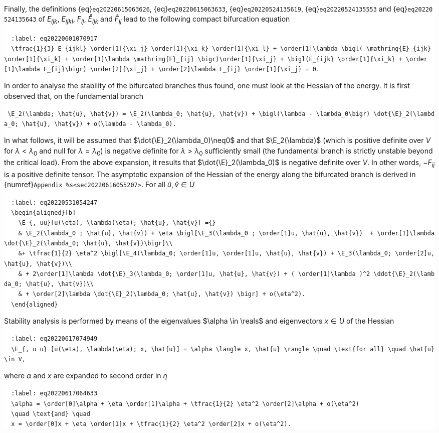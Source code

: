 Finally, the definitions {eq}`eq20220615063626`, {eq}`eq20220615063633`,
{eq}`eq20220524135619`, {eq}`eq20220524135553` and
{eq}`eq20220524135643` of $E_{ijk}$, $E_{ijkl}$, $F_{ij}$,
$\mathring{E}_{ijk}$ and $\mathring{F}_{ij}$ lead to the following compact
bifurcation equation
```{math}
  :label: eq20220601070917
  \tfrac{1}{3} E_{ijkl} \order[1]{\xi_j} \order[1]{\xi_k} \order[1]{\xi_l} + \order[1]\lambda \bigl( \mathring{E}_{ijk} \order[1]{\xi_k} + \order[1]\lambda \mathring{F}_{ij} \bigr)\order[1]{\xi_j} + \bigl(E_{ijk} \order[1]{\xi_k} + \order[1]\lambda F_{ij}\bigr) \order[2]{\xi_j} + \order[2]\lambda F_{ij} \order[1]{\xi_j} = 0.
```

In order to analyse the stability of the bifurcated branches thus found, one
must look at the Hessian of the energy. It is first observed that, on the
fundamental branch
```{math}
 \E_2(\lambda; \hat{u}, \hat{v}) = \E_2(\lambda_0; \hat{u}, \hat{v}) + \bigl(\lambda - \lambda_0\bigr) \dot{\E}_2(\lambda_0; \hat{u}, \hat{v}) + o(\lambda - \lambda_0).
```

In what follows, it will be assumed that $\dot{\E}_2(\lambda_0)\neq0$ and that
$\E_2(\lambda)$ (which is positive definite over $V$ for $\lambda<\lambda_0$ and null for
$\lambda=\lambda_0$) is negative definite for $\lambda>\lambda_0$ sufficiently small (the fundamental
branch is strictly unstable beyond the critical load). From the above expansion,
it results that $\dot{\E}_2(\lambda_0)$ is negative definite over $V$. In other words,
$-F_{ij}$ is a positive definite tensor. The asymptotic expansion of the Hessian
of the energy along the bifurcated branch is derived in
{numref}`Appendix %s<sec20220616055207>`. For all $\hat{u}, \hat{v} \in U$
```{math}
  :label: eq20220531054247
  \begin{aligned}[b]
    \E_{, uu}[u(\eta), \lambda(\eta); \hat{u}, \hat{v}] ={}
    & \E_2(\lambda_0 ; \hat{u}, \hat{v}) + \eta \bigl[\E_3(\lambda_0 ; \order[1]u, \hat{u}, \hat{v})  + \order[1]\lambda \dot{\E}_2(\lambda_0; \hat{u}, \hat{v})\bigr]\\
    &+ \tfrac{1}{2} \eta^2 \bigl[\E_4(\lambda_0; \order[1]u, \order[1]u, \hat{u}, \hat{v}) + \E_3(\lambda_0; \order[2]u, \hat{u}, \hat{v})\\
    & + 2\order[1]\lambda \dot{\E}_3(\lambda_0; \order[1]u, \hat{u}, \hat{v}) + ( \order[1]\lambda )^2 \ddot{\E}_2(\lambda_0; \hat{u}, \hat{v})\\
    & + \order[2]\lambda \dot{\E}_2(\lambda_0; \hat{u}, \hat{v}) \bigr] + o(\eta^2).
  \end{aligned}
```

Stability analysis is performed by means of the eigenvalues $\alpha \in \reals$ and
eigenvectors $x \in U$ of the Hessian
```{math}
  :label: eq20220617074949
  \E_{, u u} [u(\eta), \lambda(\eta); x, \hat{u}] = \alpha \langle x, \hat{u} \rangle \quad \text{for all} \quad \hat{u} \in V,
```
where $\alpha$ and $x$ are expanded to second order in $\eta$
```{math}
  :label: eq20220617064633
  \alpha = \order[0]\alpha + \eta \order[1]\alpha + \tfrac{1}{2} \eta^2 \order[2]\alpha + o(\eta^2)
  \quad \text{and} \quad
  x = \order[0]x + \eta \order[1]x + \tfrac{1}{2} \eta^2 \order[2]x + o(\eta^2).
```
